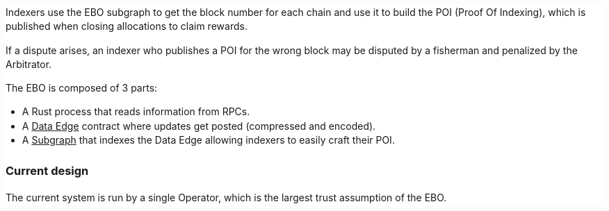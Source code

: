 Indexers use the EBO subgraph to get the block number for each chain and use it to build the POI (Proof Of Indexing), which is published when closing allocations to claim rewards.

If a dispute arises, an indexer who publishes a POI for the wrong block may be disputed by a fisherman and penalized by the Arbitrator.

The EBO is composed of 3 parts:

- A Rust process that reads information from RPCs.
- A [Data Edge](https://github.com/graphprotocol/block-oracle/blob/main/packages/contracts/contracts/DataEdge.sol) contract where updates get posted (compressed and encoded).
- A [Subgraph](https://github.com/graphprotocol/block-oracle/tree/main/packages/subgraph) that indexes the Data Edge allowing indexers to easily craft their POI.

### Current design

The current system is run by a single Operator, which is the largest trust assumption of the EBO.
